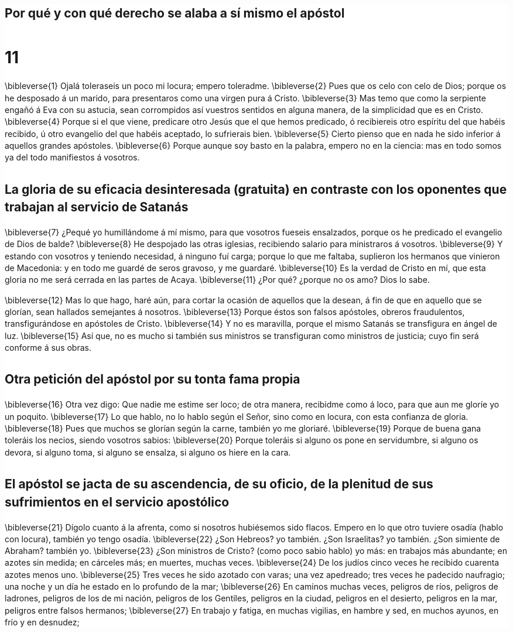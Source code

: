 ## Por qué y con qué derecho se alaba a sí mismo el apóstol
# 11 
\bibleverse{1} Ojalá toleraseis un poco mi locura; empero toleradme. \bibleverse{2} Pues que os celo con celo de Dios; porque os he desposado á un marido, para presentaros como una virgen pura á Cristo. \bibleverse{3} Mas temo que como la serpiente engañó á Eva con su astucia, sean corrompidos así vuestros sentidos en alguna manera, de la simplicidad que es en Cristo. \bibleverse{4} Porque si el que viene, predicare otro Jesús que el que hemos predicado, ó recibiereis otro espíritu del que habéis recibido, ú otro evangelio del que habéis aceptado, lo sufrierais bien. \bibleverse{5} Cierto pienso que en nada he sido inferior á aquellos grandes apóstoles. \bibleverse{6} Porque aunque soy basto en la palabra, empero no en la ciencia: mas en todo somos ya del todo manifiestos á vosotros.

## La gloria de su eficacia desinteresada (gratuita) en contraste con los oponentes que trabajan al servicio de Satanás
\bibleverse{7} ¿Pequé yo humillándome á mí mismo, para que vosotros fueseis ensalzados, porque os he predicado el evangelio de Dios de balde? \bibleverse{8} He despojado las otras iglesias, recibiendo salario para ministraros á vosotros. \bibleverse{9} Y estando con vosotros y teniendo necesidad, á ninguno fuí carga; porque lo que me faltaba, suplieron los hermanos que vinieron de Macedonia: y en todo me guardé de seros gravoso, y me guardaré. \bibleverse{10} Es la verdad de Cristo en mí, que esta gloria no me será cerrada en las partes de Acaya. \bibleverse{11} ¿Por qué? ¿porque no os amo? Dios lo sabe.

\bibleverse{12} Mas lo que hago, haré aún, para cortar la ocasión de aquellos que la desean, á fin de que en aquello que se glorían, sean hallados semejantes á nosotros. \bibleverse{13} Porque éstos son falsos apóstoles, obreros fraudulentos, transfigurándose en apóstoles de Cristo. \bibleverse{14} Y no es maravilla, porque el mismo Satanás se transfigura en ángel de luz. \bibleverse{15} Así que, no es mucho si también sus ministros se transfiguran como ministros de justicia; cuyo fin será conforme á sus obras.

## Otra petición del apóstol por su tonta fama propia
\bibleverse{16} Otra vez digo: Que nadie me estime ser loco; de otra manera, recibidme como á loco, para que aun me gloríe yo un poquito. \bibleverse{17} Lo que hablo, no lo hablo según el Señor, sino como en locura, con esta confianza de gloria. \bibleverse{18} Pues que muchos se glorían según la carne, también yo me gloriaré. \bibleverse{19} Porque de buena gana toleráis los necios, siendo vosotros sabios: \bibleverse{20} Porque toleráis si alguno os pone en servidumbre, si alguno os devora, si alguno toma, si alguno se ensalza, si alguno os hiere en la cara.

## El apóstol se jacta de su ascendencia, de su oficio, de la plenitud de sus sufrimientos en el servicio apostólico
\bibleverse{21} Dígolo cuanto á la afrenta, como si nosotros hubiésemos sido flacos. Empero en lo que otro tuviere osadía (hablo con locura), también yo tengo osadía. \bibleverse{22} ¿Son Hebreos? yo también. ¿Son Israelitas? yo también. ¿Son simiente de Abraham? también yo. \bibleverse{23} ¿Son ministros de Cristo? (como poco sabio hablo) yo más: en trabajos más abundante; en azotes sin medida; en cárceles más; en muertes, muchas veces. \bibleverse{24} De los judíos cinco veces he recibido cuarenta azotes menos uno. \bibleverse{25} Tres veces he sido azotado con varas; una vez apedreado; tres veces he padecido naufragio; una noche y un día he estado en lo profundo de la mar; \bibleverse{26} En caminos muchas veces, peligros de ríos, peligros de ladrones, peligros de los de mi nación, peligros de los Gentiles, peligros en la ciudad, peligros en el desierto, peligros en la mar, peligros entre falsos hermanos; \bibleverse{27} En trabajo y fatiga, en muchas vigilias, en hambre y sed, en muchos ayunos, en frío y en desnudez;

